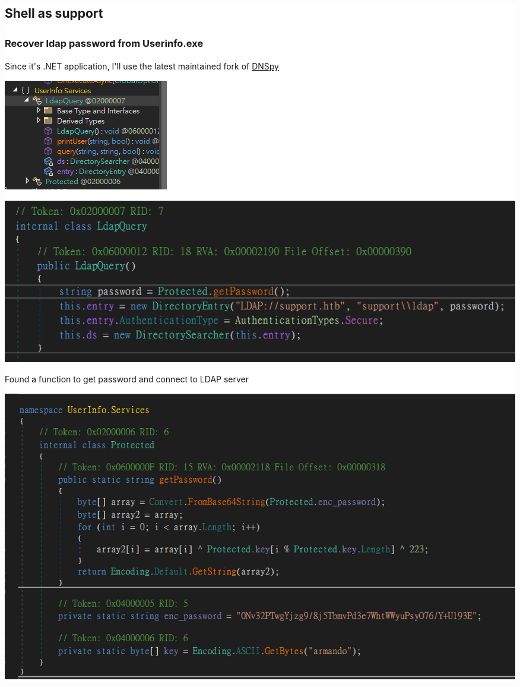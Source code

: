 
## Shell as support

### Recover ldap password from Userinfo.exe

Since it's .NET application, I'll use the latest maintained fork of [DNSpy](https://github.com/dnSpyEx/dnSpy)

![](/assets/obsidian/da45b79cbd2d26c356045bae375adbb1.png)

![](/assets/obsidian/d748bd660b74cb6f9f7c176edba68067.png)

Found a function to get password and connect to LDAP server

![](/assets/obsidian/27e87c4e1d81b3a11b2e6c7c7b52b3b8.png)
